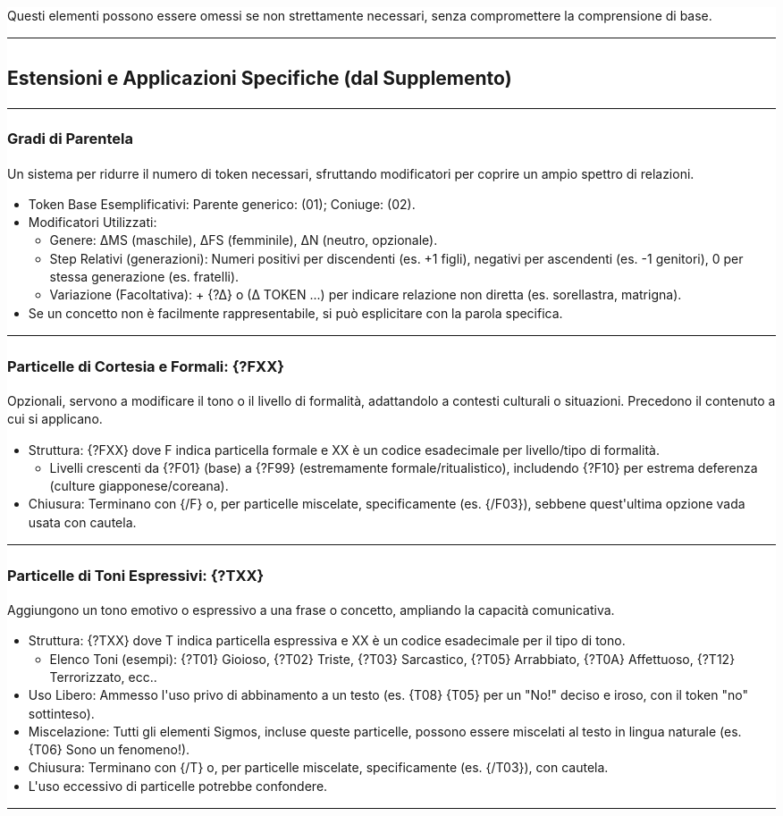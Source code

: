 Questi elementi possono essere omessi se non strettamente necessari, senza compromettere la comprensione di base.

---

## Estensioni e Applicazioni Specifiche (dal Supplemento)

---

### Gradi di Parentela
Un sistema per ridurre il numero di token necessari, sfruttando modificatori per coprire un ampio spettro di relazioni.
 * Token Base Esemplificativi: Parente generico: (01); Coniuge: (02).
 * Modificatori Utilizzati:
   * Genere: ∆MS (maschile), ∆FS (femminile), ∆N (neutro, opzionale).
   * Step Relativi (generazioni): Numeri positivi per discendenti (es. +1 figli), negativi per ascendenti (es. -1 genitori), 0 per stessa generazione (es. fratelli).
   * Variazione (Facoltativa): + {?∆} o (∆ TOKEN ...) per indicare relazione non diretta (es. sorellastra, matrigna).
 * Se un concetto non è facilmente rappresentabile, si può esplicitare con la parola specifica.

---

### Particelle di Cortesia e Formali: {?FXX}

Opzionali, servono a modificare il tono o il livello di formalità, adattandolo a contesti culturali o situazioni. Precedono il contenuto a cui si applicano.
 * Struttura: {?FXX} dove F indica particella formale e XX è un codice esadecimale per livello/tipo di formalità.
   * Livelli crescenti da {?F01} (base) a {?F99} (estremamente formale/ritualistico), includendo {?F10} per estrema deferenza (culture giapponese/coreana).
 * Chiusura: Terminano con {/F} o, per particelle miscelate, specificamente (es. {/F03}), sebbene quest'ultima opzione vada usata con cautela.

---

### Particelle di Toni Espressivi: {?TXX}

Aggiungono un tono emotivo o espressivo a una frase o concetto, ampliando la capacità comunicativa.
 * Struttura: {?TXX} dove T indica particella espressiva e XX è un codice esadecimale per il tipo di tono.
   * Elenco Toni (esempi): {?T01} Gioioso, {?T02} Triste, {?T03} Sarcastico, {?T05} Arrabbiato, {?T0A} Affettuoso, {?T12} Terrorizzato, ecc..
 * Uso Libero: Ammesso l'uso privo di abbinamento a un testo (es. {T08} {T05} per un "No!" deciso e iroso, con il token "no" sottinteso).
 * Miscelazione: Tutti gli elementi Sigmos, incluse queste particelle, possono essere miscelati al testo in lingua naturale (es. {T06} Sono un fenomeno!).
 * Chiusura: Terminano con {/T} o, per particelle miscelate, specificamente (es. {/T03}), con cautela.
 * L'uso eccessivo di particelle potrebbe confondere.

---
